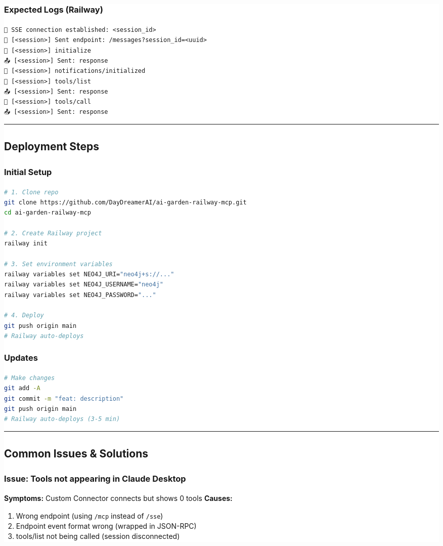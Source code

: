 ### Expected Logs (Railway)
```
🔗 SSE connection established: <session_id>
📍 [<session>] Sent endpoint: /messages?session_id=<uuid>
📨 [<session>] initialize
📤 [<session>] Sent: response
📨 [<session>] notifications/initialized
📨 [<session>] tools/list
📤 [<session>] Sent: response
📨 [<session>] tools/call
📤 [<session>] Sent: response
```

---

## Deployment Steps

### Initial Setup
```bash
# 1. Clone repo
git clone https://github.com/DayDreamerAI/ai-garden-railway-mcp.git
cd ai-garden-railway-mcp

# 2. Create Railway project
railway init

# 3. Set environment variables
railway variables set NEO4J_URI="neo4j+s://..."
railway variables set NEO4J_USERNAME="neo4j"
railway variables set NEO4J_PASSWORD="..."

# 4. Deploy
git push origin main
# Railway auto-deploys
```

### Updates
```bash
# Make changes
git add -A
git commit -m "feat: description"
git push origin main
# Railway auto-deploys (3-5 min)
```

---

## Common Issues & Solutions

### Issue: Tools not appearing in Claude Desktop
**Symptoms:** Custom Connector connects but shows 0 tools
**Causes:**
1. Wrong endpoint (using `/mcp` instead of `/sse`)
2. Endpoint event format wrong (wrapped in JSON-RPC)
3. tools/list not being called (session disconnected)
